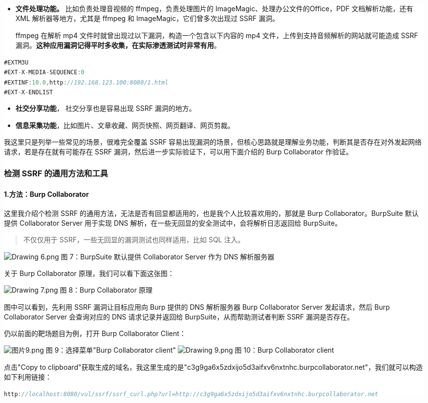 * **文件处理功能。** 比如负责处理音视频的 ffmpeg，负责处理图片的 ImageMagic、处理办公文件的Office，PDF 文档解析功能，还有 XML 解析器等地方，尤其是 ffmpeg 和 ImageMagic，它们曾多次出现过 SSRF 漏洞。  

  ffmpeg 在解析 mp4 文件时就曾出现过以下漏洞，构造一个包含以下内容的 mp4 文件，上传到支持音频解析的网站就可能造成 SSRF 漏洞。**这种应用漏洞记得平时多收集，在实际渗透测试时非常有用**。

```java
#EXTM3U
#EXT-X-MEDIA-SEQUENCE:0
#EXTINF:10.0,http://192.168.123.100:8080/1.html
#EXT-X-ENDLIST
```

* **社交分享功能**， 社交分享也是容易出现 SSRF 漏洞的地方。

* **信息采集功能**，比如图片、文章收藏、网页快照、网页翻译、网页剪裁。

我这里只是列举一些常见的场景，很难完全覆盖 SSRF 容易出现漏洞的场景，但核心思路就是理解业务功能，判断其是否存在对外发起网络请求，若是存在就有可能存在 SSRF 漏洞，然后进一步实际验证下，可以用下面介绍的 Burp Collaborator 作验证。

### 检测 SSRF 的通用方法和工具

#### 1.方法：Burp Collaborator

这里我介绍个检测 SSRF 的通用方法，无法是否有回显都适用的，也是我个人比较喜欢用的，那就是 Burp Collaborator。BurpSuite 默认提供 Collaborator Server 用于实现 DNS 解析，在一些无回显的安全测试中，会将解析日志返回给 BurpSuite。
> 不仅仅用于 SSRF，一些无回显的漏洞测试也同样适用，比如 SQL 注入。

<Image alt="Drawing 6.png" src="https://s0.lgstatic.com/i/image/M00/8D/8C/Ciqc1F___M6AM-F0AAB4EJZT7Og734.png"/>  
图 7：BurpSuite 默认提供 Collaborator Server 作为 DNS 解析服务器

关于 Burp Collaborator 原理，我们可以看下面这张图：

<Image alt="Drawing 7.png" src="https://s0.lgstatic.com/i/image/M00/8D/8C/Ciqc1F___NaAO7ZxAABr-AfFp10030.png"/>  
图 8：Burp Collaborator 原理

图中可以看到，先利用 SSRF 漏洞让目标应用向 Burp 提供的 DNS 解析服务器 Burp Collaborator Server 发起请求，然后 Burp Collaborator Server 会查询对应的 DNS 请求记录并返回给 BurpSuite，从而帮助测试者判断 SSRF 漏洞是否存在。

仍以前面的靶场题目为例，打开 Burp Collaborator Client：

<Image alt="图片9.png" src="https://s0.lgstatic.com/i/image2/M01/05/7C/Cip5yGAADl-ANvjXAALr6lgnhiU452.png"/>  
图 9：选择菜单"Burp Collaborator client"

<Image alt="Drawing 9.png" src="https://s0.lgstatic.com/i/image/M00/8D/8C/Ciqc1F___OaARRUKAAA1N0CwrBA260.png"/>  
图 10：Burp Collaborator client

点击"Copy to clipboard"获取生成的域名，我这里生成的是"c3g9ga6x5zdxijo5d3aifxv6nxtnhc.burpcollaborator.net"，我们就可以构造如下利用链接：

```java
http://localhost:8080/vul/ssrf/ssrf_curl.php?url=http://c3g9ga6x5zdxijo5d3aifxv6nxtnhc.burpcollaborator.net
```
